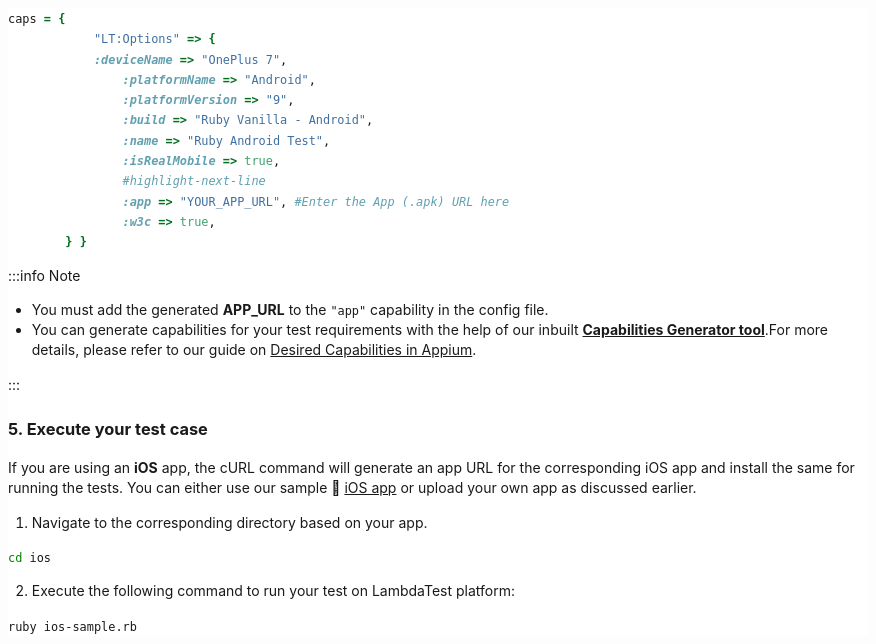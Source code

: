 </TabItem>
<TabItem value="android-config" label="Android" default>

```ruby title="Android(.apk)"
caps = {
            "LT:Options" => {
            :deviceName => "OnePlus 7",  
                :platformName => "Android",
                :platformVersion => "9",
                :build => "Ruby Vanilla - Android",
                :name => "Ruby Android Test",
                :isRealMobile => true,
                #highlight-next-line
                :app => "YOUR_APP_URL", #Enter the App (.apk) URL here
                :w3c => true,
        } }
```

</TabItem>

</Tabs>

:::info Note

- You must add the generated **APP_URL** to the `"app"` capability in the config file.
- You can generate capabilities for your test requirements with the help of our inbuilt **[Capabilities Generator tool](https://www.lambdatest.com/capabilities-generator/)**.For more details, please refer to our guide on [Desired Capabilities in Appium](https://www.lambdatest.com/support/docs/desired-capabilities-in-appium/).

:::

### 5. Execute your test case

<Tabs className="docs__val">

<TabItem value="ios" label="iOS" default>

If you are using an **iOS** app, the cURL command will generate an app URL for the corresponding iOS app and install the same for running the tests. You can either use our sample :link: [iOS app](https://prod-mobile-artefacts.lambdatest.com/assets/docs/proverbial_ios.ipa) or upload your own app as discussed earlier.

1. Navigate to the corresponding directory based on your app.

```bash
cd ios
```

2. Execute the following command to run your test on LambdaTest platform:

```bash
ruby ios-sample.rb
```

</TabItem>

<TabItem value="android" label="Android" default>

